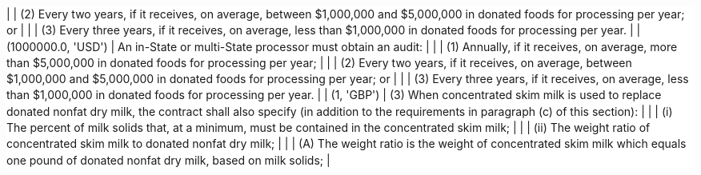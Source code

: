 |                    |                 (2) Every two years, if it receives, on average, between $1,000,000 and $5,000,000 in donated foods for processing per year; or                                                                                                                                                                                                                                                                                                                                                                                                |
|                    |                 (3) Every three years, if it receives, on average, less than $1,000,000 in donated foods for processing per year.                                                                                                                                                                                                                                                                                                                                                                                                              |
| (1000000.0, 'USD') | An in-State or multi-State processor must obtain an audit:                                                                                                                                                                                                                                                                                                                                                                                                                                                                                     |
|                    |                 (1) Annually, if it receives, on average, more than $5,000,000 in donated foods for processing per year;                                                                                                                                                                                                                                                                                                                                                                                                                       |
|                    |                 (2) Every two years, if it receives, on average, between $1,000,000 and $5,000,000 in donated foods for processing per year; or                                                                                                                                                                                                                                                                                                                                                                                                |
|                    |                 (3) Every three years, if it receives, on average, less than $1,000,000 in donated foods for processing per year.                                                                                                                                                                                                                                                                                                                                                                                                              |
| (1, 'GBP')         | (3) When concentrated skim milk is used to replace donated nonfat dry milk, the contract shall also specify (in addition to the requirements in paragraph (c) of this section):                                                                                                                                                                                                                                                                                                                                                                |
|                    |                 (i) The percent of milk solids that, at a minimum, must be contained in the concentrated skim milk;                                                                                                                                                                                                                                                                                                                                                                                                                            |
|                    |                 (ii) The weight ratio of concentrated skim milk to donated nonfat dry milk;                                                                                                                                                                                                                                                                                                                                                                                                                                                    |
|                    |                 (A) The weight ratio is the weight of concentrated skim milk which equals one pound of donated nonfat dry milk, based on milk solids;                                                                                                                                                                                                                                                                                                                                                                                          |
